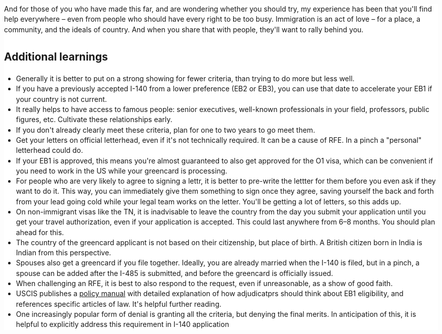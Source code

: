And for those of you who have made this far, and are wondering whether you should try, my experience has been that you'll find help everywhere – even from people who should have every right to be too busy. Immigration is an act of love – for a place, a community, and the ideals of country. And when you share that with people, they'll want to rally behind you.

## Additional learnings

* Generally it is better to put on a strong showing for fewer criteria, than trying to do more but less well. 
* If you have a previously accepted I-140 from a lower preference (EB2 or EB3), you can use that date to accelerate your EB1 if your country is not current.
* It really helps to have access to famous people: senior executives, well-known professionals in your field, professors, public figures, etc. Cultivate these relationships early.
* If you don't already clearly meet these criteria, plan for one to two years to go meet them.
* Get your letters on official letterhead, even if it's not technically required. It can be a cause of RFE. In a pinch a "personal" letterhead could do.
* If your EB1 is approved, this means you're almost guaranteed to also get approved for the O1 visa, which can be convenient if you need to work in the US while your greencard is processing.
* For people who are very likely to agree to signing a lettr, it is better to pre-write the lettter for them before you even ask if they want to do it. This way, you can immediately give them something to sign once they agree, saving yourself the back and forth from your lead going cold while your legal team works on the letter. You'll be getting a lot of letters, so this adds up.
* On non-immigrant visas like the TN, it is inadvisable to leave the country from the day you submit your application until you get your travel authorization, even if your application is accepted. This could last anywhere from 6–8 months. You should plan ahead for this.
* The country of the greencard applicant is not based on their citizenship, but place of birth. A British citizen born in India is Indian from this perspective.
* Spouses also get a greencard if you file together. Ideally, you are already married when the I-140 is filed, but in a pinch, a spouse can be added after the I-485 is submitted, and before the greencard is officially issued.
* When challenging an RFE, it is best to also respond to the request, even if unreasonable, as a show of good faith.
* USCIS publishes a [policy manual](https://www.uscis.gov/policy-manual/volume-6-part-f-chapter-2#footnote-4) with detailed explanation of how adjudicatprs should think about EB1 eligibility, and references specific articles of law. It's helpful further reading.
* One increasingly popular form of denial is granting all the criteria, but denying the final merits. In anticipation of this, it is helpful to explicitly address this requirement in I-140 application